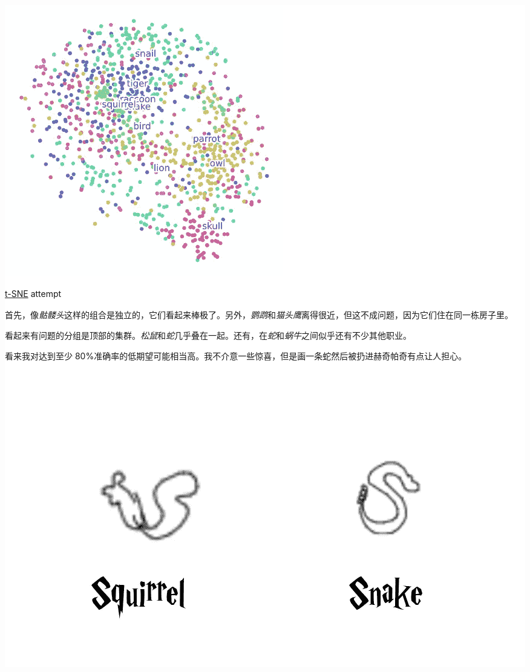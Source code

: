 ![](img/c8c3d72b5ea6f2abc5a0bd1aad79c4b7.png)

[t-SNE](https://github.com/oreillymedia/t-SNE-tutorial) attempt

首先，像*骷髅头*这样的组合是独立的，它们看起来棒极了。另外，*鹦鹉*和*猫头鹰*离得很近，但这不成问题，因为它们住在同一栋房子里。

看起来有问题的分组是顶部的集群。*松鼠*和*蛇*几乎叠在一起。还有，在*蛇*和*蜗牛*之间似乎还有不少其他职业。

看来我对达到至少 80%准确率的低期望可能相当高。我不介意一些惊喜，但是画一条蛇然后被扔进赫奇帕奇有点让人担心。

![](img/b362d15a88c8a9f80182e3b1fa3dad48.png)
